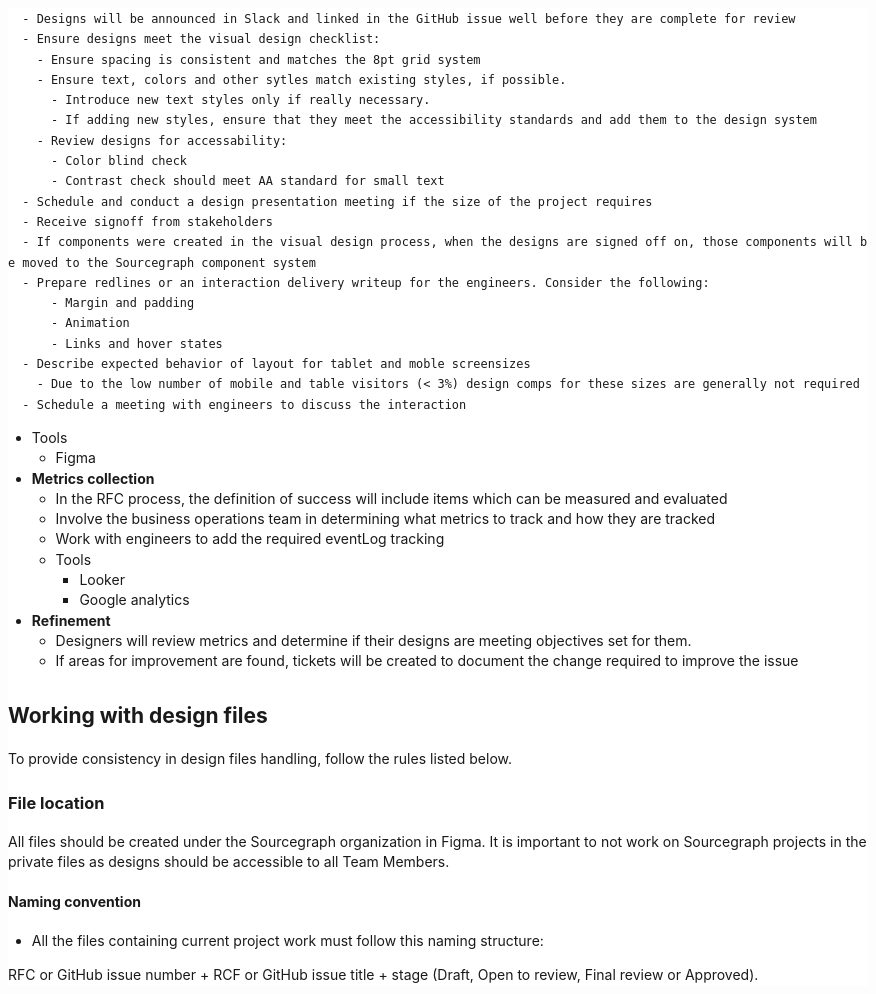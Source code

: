       - Designs will be announced in Slack and linked in the GitHub issue well before they are complete for review
      - Ensure designs meet the visual design checklist:
        - Ensure spacing is consistent and matches the 8pt grid system
        - Ensure text, colors and other sytles match existing styles, if possible. 
          - Introduce new text styles only if really necessary.
          - If adding new styles, ensure that they meet the accessibility standards and add them to the design system 
        - Review designs for accessability:
          - Color blind check
          - Contrast check should meet AA standard for small text
      - Schedule and conduct a design presentation meeting if the size of the project requires
      - Receive signoff from stakeholders
      - If components were created in the visual design process, when the designs are signed off on, those components will be moved to the Sourcegraph component system
      - Prepare redlines or an interaction delivery writeup for the engineers. Consider the following:
          - Margin and padding
          - Animation
          - Links and hover states
      - Describe expected behavior of layout for tablet and moble screensizes
        - Due to the low number of mobile and table visitors (< 3%) design comps for these sizes are generally not required 
      - Schedule a meeting with engineers to discuss the interaction
  - Tools
      - Figma
- **Metrics collection**
  - In the RFC process, the definition of success will include items which can be measured and evaluated
  - Involve the business operations team in determining what metrics to track and how they are tracked
  - Work with engineers to add the required eventLog tracking
  - Tools
      - Looker
      - Google analytics
- **Refinement**
  - Designers will review metrics and determine if their designs are meeting objectives set for them.
  - If areas for improvement are found, tickets will be created to document the change required to improve the issue
  
## Working with design files
To provide consistency in design files handling, follow the rules listed below.

### File location
All files should be created under the Sourcegraph organization in Figma. It is important to not work on Sourcegraph projects in the private files as designs should be accessible to all Team Members.

#### Naming convention
- All the files containing current project work must follow this naming structure:

RFC or GitHub issue number + RCF or GitHub issue title + stage (Draft, Open to review, Final review or Approved).
